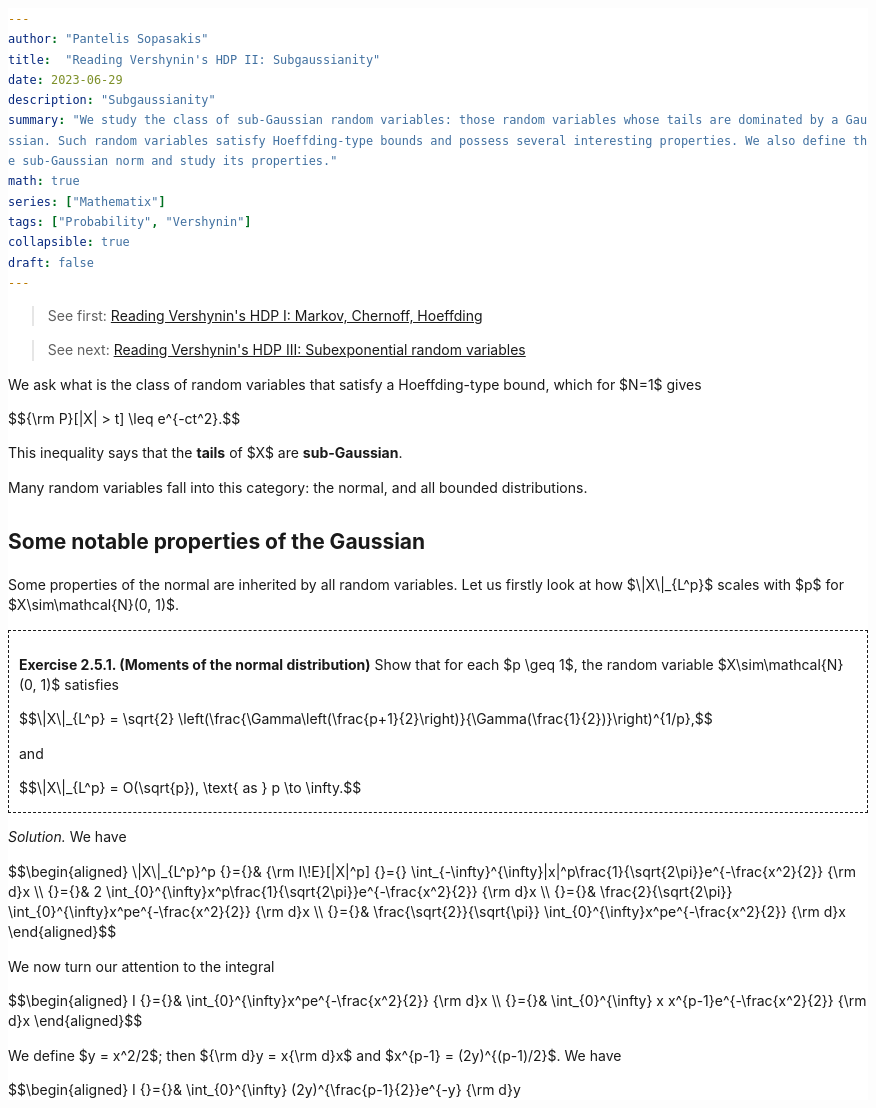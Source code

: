 ```yaml
---
author: "Pantelis Sopasakis"
title:  "Reading Vershynin's HDP II: Subgaussianity"
date: 2023-06-29
description: "Subgaussianity"
summary: "We study the class of sub-Gaussian random variables: those random variables whose tails are dominated by a Gaussian. Such random variables satisfy Hoeffding-type bounds and possess several interesting properties. We also define the sub-Gaussian norm and study its properties."
math: true
series: ["Mathematix"]
tags: ["Probability", "Vershynin"]
collapsible: true
draft: false
---
```


> See first: <a href="../vershynin-hdp-1">Reading Vershynin's HDP I: Markov, Chernoff, Hoeffding</a>

> See next: <a href="../vershynin-hdp-3">Reading Vershynin's HDP III: Subexponential random variables</a>


<p>We ask what is the class of random variables that satisfy a Hoeffding-type bound, which for $N=1$ gives</p>
<p>$${\rm P}[|X| > t] \leq e^{-ct^2}.$$</p>
<p>This inequality says that the <b>tails</b> of $X$ are <b>sub-Gaussian</b>.</p>
<p>Many random variables fall into this category: the normal, and all bounded distributions.</p> 

## Some notable properties of the Gaussian

<p>Some properties of the normal are inherited by all random variables. Let us firstly look at how $\|X\|_{L^p}$ scales with $p$ for $X\sim\mathcal{N}(0, 1)$.</p>


<div style="border-style:dashed;border-width:1.5px;padding: 10px 15px 0px 10px; margin-bottom: 10px" id="ex251">
<p><strong>Exercise 2.5.1. (Moments of the normal distribution)</strong> Show that for each $p \geq 1$, the random variable $X\sim\mathcal{N}(0, 1)$ satisfies</p>
<p>$$\|X\|_{L^p} = \sqrt{2} \left(\frac{\Gamma\left(\frac{p+1}{2}\right)}{\Gamma(\frac{1}{2})}\right)^{1/p},$$</p>
<p>and</p>
<p>$$\|X\|_{L^p} = O(\sqrt{p}), \text{ as } p \to \infty.$$</p>
</div>

<p><em>Solution.</em> We have</p>
<p>$$\begin{aligned}
\|X\|_{L^p}^p {}={}& {\rm I\!E}[|X|^p] {}={} 
\int_{-\infty}^{\infty}|x|^p\frac{1}{\sqrt{2\pi}}e^{-\frac{x^2}{2}} {\rm d}x
\\
{}={}& 2 \int_{0}^{\infty}x^p\frac{1}{\sqrt{2\pi}}e^{-\frac{x^2}{2}} {\rm d}x
\\
{}={}& \frac{2}{\sqrt{2\pi}} \int_{0}^{\infty}x^pe^{-\frac{x^2}{2}} {\rm d}x
\\
{}={}& \frac{\sqrt{2}}{\sqrt{\pi}} \int_{0}^{\infty}x^pe^{-\frac{x^2}{2}} {\rm d}x
\end{aligned}$$</p>
<p>We now turn our attention to the integral</p>
<p>$$\begin{aligned}
I {}={}& \int_{0}^{\infty}x^pe^{-\frac{x^2}{2}} {\rm d}x
\\
{}={}& \int_{0}^{\infty} x x^{p-1}e^{-\frac{x^2}{2}} {\rm d}x
\end{aligned}$$</p>
<p>We define $y = x^2/2$; then ${\rm d}y = x{\rm d}x$ and $x^{p-1} = (2y)^{(p-1)/2}$. We have</p>
<p>$$\begin{aligned}
I {}={}&  \int_{0}^{\infty} (2y)^{\frac{p-1}{2}}e^{-y} {\rm d}y 